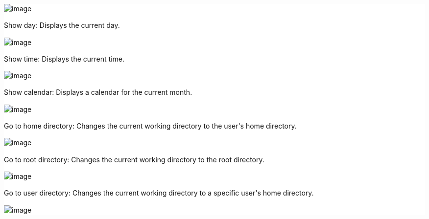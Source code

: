 

![image](https://user-images.githubusercontent.com/123714538/236896335-6980253b-ccac-45f1-9914-a40ebcfd708b.png)





Show day: Displays the current day.





 ![image](https://user-images.githubusercontent.com/123714538/236896388-6381442d-baeb-479f-aea4-6c05ff97f083.png)





Show time: Displays the current time.





 ![image](https://user-images.githubusercontent.com/123714538/236896427-c4f0eb89-b8f7-44a9-86d9-8bbfe8dfd4d5.png)





Show calendar: Displays a calendar for the current month.

 



![image](https://user-images.githubusercontent.com/123714538/236896449-2f4309ad-6302-4c81-8c24-d508770b84e7.png)





Go to home directory: Changes the current working directory to the user's home directory.

 



![image](https://user-images.githubusercontent.com/123714538/236896480-aee49470-1e1d-4d44-8ee9-6ae70a3eb129.png)





Go to root directory: Changes the current working directory to the root directory.
 




 ![image](https://user-images.githubusercontent.com/123714538/236896498-47227b52-a9d1-44bb-ae5c-ee22084d5697.png)





Go to user directory: Changes the current working directory to a specific user's home directory.
 




 ![image](https://user-images.githubusercontent.com/123714538/236896518-bc2d86b1-e379-4275-93e7-1b3d9ca7ac42.png)
